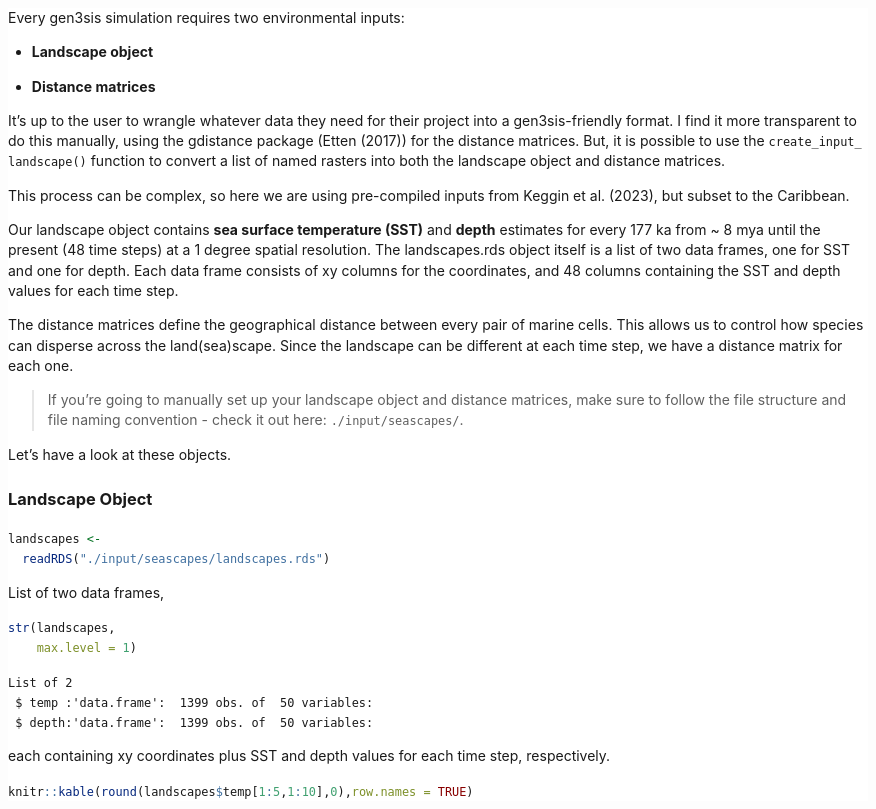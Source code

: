 Every gen3sis simulation requires two environmental inputs:

- **Landscape object**

- **Distance matrices**

It’s up to the user to wrangle whatever data they need for their project
into a gen3sis-friendly format. I find it more transparent to do this
manually, using the gdistance package (Etten (2017)) for the distance
matrices. But, it is possible to use the `create_input_landscape()`
function to convert a list of named rasters into both the landscape
object and distance matrices.

This process can be complex, so here we are using pre-compiled inputs
from Keggin et al. (2023), but subset to the Caribbean.

Our landscape object contains **sea surface temperature (SST)** and
**depth** estimates for every 177 ka from ~ 8 mya until the present (48
time steps) at a 1 degree spatial resolution. The landscapes.rds object
itself is a list of two data frames, one for SST and one for depth. Each
data frame consists of xy columns for the coordinates, and 48 columns
containing the SST and depth values for each time step.

The distance matrices define the geographical distance between every
pair of marine cells. This allows us to control how species can disperse
across the land(sea)scape. Since the landscape can be different at each
time step, we have a distance matrix for each one.

> If you’re going to manually set up your landscape object and distance
> matrices, make sure to follow the file structure and file naming
> convention - check it out here: `./input/seascapes/`.

Let’s have a look at these objects.

### Landscape Object

``` r
landscapes <-
  readRDS("./input/seascapes/landscapes.rds")
```

List of two data frames,

``` r
str(landscapes,
    max.level = 1)
```

    List of 2
     $ temp :'data.frame':  1399 obs. of  50 variables:
     $ depth:'data.frame':  1399 obs. of  50 variables:

each containing xy coordinates plus SST and depth values for each time
step, respectively.

``` r
knitr::kable(round(landscapes$temp[1:5,1:10],0),row.names = TRUE)
```
